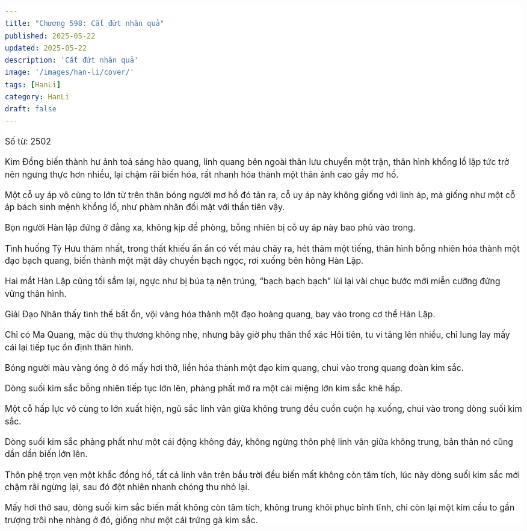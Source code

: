```yaml
---
title: "Chương 598: Cắt đứt nhân quả"
published: 2025-05-22
updated: 2025-05-22
description: 'Cắt đứt nhân quả'
image: '/images/han-li/cover/'
tags: [HanLi]
category: HanLi
draft: false
---
```


Số từ: 2502 










Kim Đồng biến thành hư ảnh toả sáng hào quang, linh quang bên ngoài thân lưu chuyển một trận, thân hình khổng lồ lập tức trở nên ngưng thực hơn nhiều, lại chậm rãi biến hóa, rất nhanh hóa thành một thân ảnh cao gầy mơ hồ.

Một cỗ uy áp vô cùng to lớn từ trên thân bóng người mơ hồ đó tản ra, cỗ uy áp này không giống với linh áp, mà giống như một cỗ áp bách sinh mệnh khổng lồ, như phàm nhân đối mặt với thần tiên vậy.

Bọn người Hàn lập đứng ở đằng xa, không kịp đề phòng, bỗng nhiên bị cỗ uy áp này bao phủ vào trong.

Tình huống Tỳ Hưu thảm nhất, trong thất khiếu ẩn ẩn có vết máu chảy ra, hét thảm một tiếng, thân hình bỗng nhiên hóa thành một đạo bạch quang, biến thành một mặt dây chuyền bạch ngọc, rơi xuống bên hông Hàn Lập.

Hai mắt Hàn Lập cũng tối sầm lại, ngực như bị búa tạ nện trúng, “bạch bạch bạch” lùi lại vài chục bước mới miễn cưỡng đứng vững thân hình.

Giải Đạo Nhân thấy tình thế bất ổn, vội vàng hóa thành một đạo hoàng quang, bay vào trong cơ thể Hàn Lập.

Chỉ có Ma Quang, mặc dù thụ thương không nhẹ, nhưng bây giờ phụ thân thể xác Hôi tiên, tu vi tăng lên nhiều, chỉ lung lay mấy cái lại tiếp tục ổn định thân hình.

Bóng người màu vàng óng ở đó mấy hơi thở, liền hóa thành một đạo kim quang, chui vào trong quang đoàn kim sắc.

Dòng suối kim sắc bỗng nhiên tiếp tục lớn lên, phảng phất mở ra một cái miệng lớn kim sắc khẽ hấp.

Một cỗ hấp lực vô cùng to lớn xuất hiện, ngũ sắc linh vân giữa không trung đều cuồn cuộn hạ xuống, chui vào trong dòng suối kim sắc.

Dòng suối kim sắc phảng phất như một cái động không đáy, không ngừng thôn phệ linh vân giữa không trung, bản thân nó cũng dần dần biến lớn lên.

Thôn phệ trọn vẹn một khắc đồng hồ, tất cả linh vân trên bầu trời đều biến mất không còn tăm tích, lúc này dòng suối kim sắc mới chậm rãi ngừng lại, sau đó đột nhiên nhanh chóng thu nhỏ lại.

Mấy hơi thở sau, dòng suối kim sắc biến mất không còn tăm tích, không trung khôi phục bình tĩnh, chỉ còn lại một kim cầu to gần trượng trôi nhẹ nhàng ở đó, giống như một cái trứng gà kim sắc.
